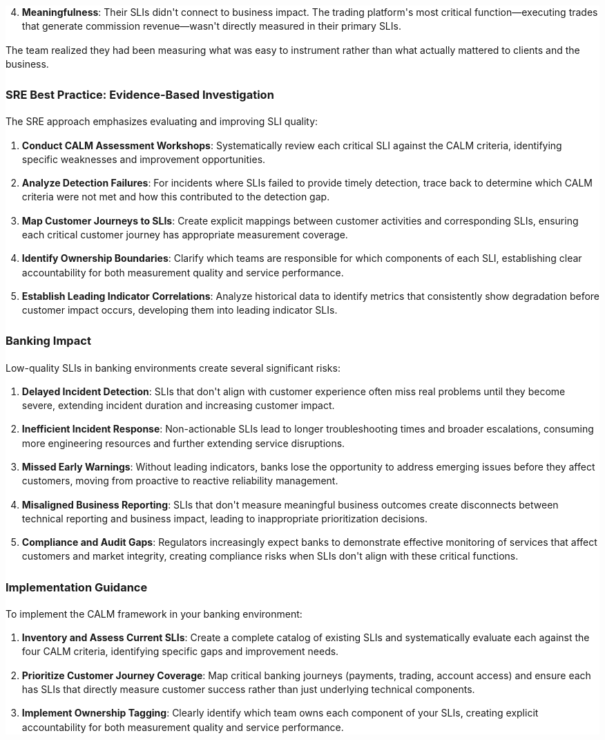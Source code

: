 4. **Meaningfulness**: Their SLIs didn't connect to business impact. The trading platform's most critical function—executing trades that generate commission revenue—wasn't directly measured in their primary SLIs.

The team realized they had been measuring what was easy to instrument rather than what actually mattered to clients and the business.

### SRE Best Practice: Evidence-Based Investigation
The SRE approach emphasizes evaluating and improving SLI quality:

1. **Conduct CALM Assessment Workshops**: Systematically review each critical SLI against the CALM criteria, identifying specific weaknesses and improvement opportunities.

2. **Analyze Detection Failures**: For incidents where SLIs failed to provide timely detection, trace back to determine which CALM criteria were not met and how this contributed to the detection gap.

3. **Map Customer Journeys to SLIs**: Create explicit mappings between customer activities and corresponding SLIs, ensuring each critical customer journey has appropriate measurement coverage.

4. **Identify Ownership Boundaries**: Clarify which teams are responsible for which components of each SLI, establishing clear accountability for both measurement quality and service performance.

5. **Establish Leading Indicator Correlations**: Analyze historical data to identify metrics that consistently show degradation before customer impact occurs, developing them into leading indicator SLIs.

### Banking Impact
Low-quality SLIs in banking environments create several significant risks:

1. **Delayed Incident Detection**: SLIs that don't align with customer experience often miss real problems until they become severe, extending incident duration and increasing customer impact.

2. **Inefficient Incident Response**: Non-actionable SLIs lead to longer troubleshooting times and broader escalations, consuming more engineering resources and further extending service disruptions.

3. **Missed Early Warnings**: Without leading indicators, banks lose the opportunity to address emerging issues before they affect customers, moving from proactive to reactive reliability management.

4. **Misaligned Business Reporting**: SLIs that don't measure meaningful business outcomes create disconnects between technical reporting and business impact, leading to inappropriate prioritization decisions.

5. **Compliance and Audit Gaps**: Regulators increasingly expect banks to demonstrate effective monitoring of services that affect customers and market integrity, creating compliance risks when SLIs don't align with these critical functions.

### Implementation Guidance
To implement the CALM framework in your banking environment:

1. **Inventory and Assess Current SLIs**: Create a complete catalog of existing SLIs and systematically evaluate each against the four CALM criteria, identifying specific gaps and improvement needs.

2. **Prioritize Customer Journey Coverage**: Map critical banking journeys (payments, trading, account access) and ensure each has SLIs that directly measure customer success rather than just underlying technical components.

3. **Implement Ownership Tagging**: Clearly identify which team owns each component of your SLIs, creating explicit accountability for both measurement quality and service performance.
